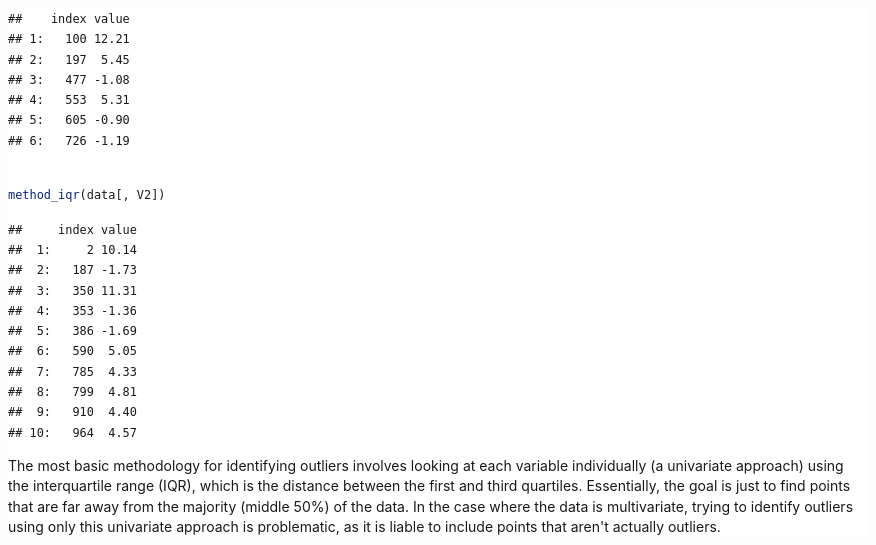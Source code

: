     ##    index value
    ## 1:   100 12.21
    ## 2:   197  5.45
    ## 3:   477 -1.08
    ## 4:   553  5.31
    ## 5:   605 -0.90
    ## 6:   726 -1.19

``` r

method_iqr(data[, V2])

```

    ##     index value
    ##  1:     2 10.14
    ##  2:   187 -1.73
    ##  3:   350 11.31
    ##  4:   353 -1.36
    ##  5:   386 -1.69
    ##  6:   590  5.05
    ##  7:   785  4.33
    ##  8:   799  4.81
    ##  9:   910  4.40
    ## 10:   964  4.57

The most basic methodology for identifying outliers involves looking at each variable individually (a univariate approach) using the interquartile range (IQR), which is the distance between the first and third quartiles. Essentially, the goal is just to find points that are far away from the majority (middle 50%) of the data. In the case where the data is multivariate, trying to identify outliers using only this univariate approach is problematic, as it is liable to include points that aren't actually outliers.
